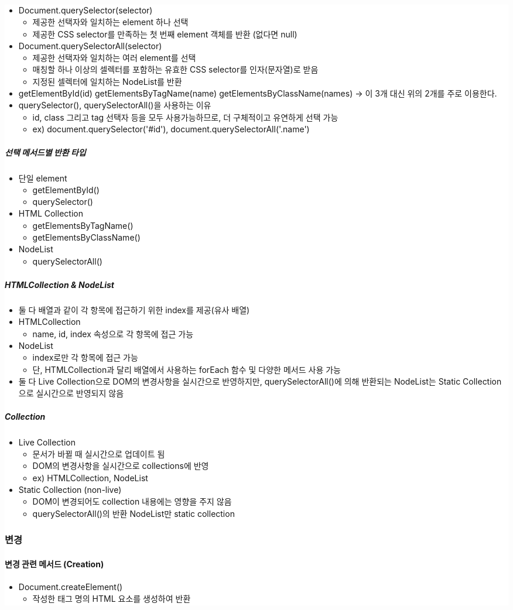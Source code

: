 - Document.querySelector(selector)
  - 제공한 선택자와 일치하는 element 하나 선택
  - 제공한 CSS selector를 만족하는 첫 번째 element 객체를 반환 (없다면 null)
- Document.querySelectorAll(selector)
  - 제공한 선택자와 일치하는 여러 element를 선택
  - 매칭할 하나 이상의 셀렉터를 포함하는 유효한 CSS selector를 인자(문자열)로 받음
  - 지정된 셀렉터에 일치하는 NodeList를 반환
- getElementById(id)
  getElementsByTagName(name)
  getElementsByClassName(names)
  -> 이 3개 대신 위의 2개를 주로 이용한다.
- querySelector(), querySelectorAll()을 사용하는 이유
  - id, class 그리고 tag 선택자 등을 모두 사용가능하므로, 더 구체적이고 유연하게 선택 가능
  - ex) document.querySelector('#id'), document.querySelectorAll('.name')

##### 선택 메서드별 반환 타입

- 단일 element
  - getElementById()
  - querySelector()
- HTML Collection
  - getElementsByTagName()
  - getElementsByClassName()
- NodeList
  - querySelectorAll()

##### HTMLCollection & NodeList

- 둘 다 배열과 같이 각 항목에 접근하기 위한 index를 제공(유사 배열)
- HTMLCollection
  - name, id, index 속성으로 각 항목에 접근 가능
- NodeList
  - index로만 각 항목에 접근 가능
  - 단, HTMLCollection과 달리 배열에서 사용하는 forEach 함수 및 다양한 메서드 사용 가능
- 둘 다 Live Collection으로 DOM의 변경사항을 실시간으로 반영하지만, querySelectorAll()에 의해 반환되는 NodeList는 Static Collection으로 실시간으로 반영되지 않음

##### Collection

- Live Collection
  - 문서가 바뀔 때 실시간으로 업데이트 됨
  - DOM의 변경사항을 실시간으로 collections에 반영
  - ex) HTMLCollection, NodeList
- Static Collection (non-live)
  - DOM이 변경되어도 collection 내용에는 영향을 주지 않음
  - querySelectorAll()의 반환 NodeList만 static collection

### 변경

#### 변경 관련 메서드 (Creation)

- Document.createElement()
  - 작성한 태그 명의 HTML 요소를 생성하여 반환

